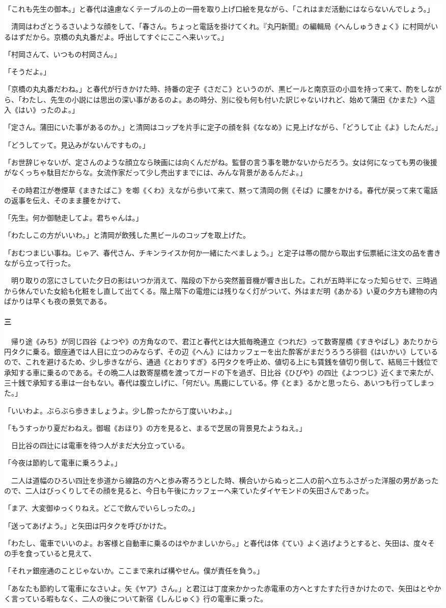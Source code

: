 「これも先生の御本。」と春代は遠慮なくテーブルの上の一冊を取り上げ口絵を見ながら、「これはまだ活動にはならないんでしょう。」

　清岡はわざとうるさいような顔をして、「春さん。ちょっと電話を掛けてくれ。『丸円新聞』の編輯局《へんしゅうきょく》に村岡がいるはずだから。京橋の丸丸番だよ。呼出してすぐにここへ来いッて。」

「村岡さんて、いつもの村岡さん。」

「そうだよ。」

「京橋の丸丸番だわね。」と春代が行きかけた時、持番の定子《さだこ》というのが、黒ビールと南京豆の小皿を持って来て、酌をしながら、「わたし、先生の小説には思出の深い事があるのよ。あの時分、別に役も何も付いた訳じゃないけれど、始めて蒲田《かまた》へ這入《はい》ったのよ。」

「定さん。蒲田にいた事があるのか。」と清岡はコップを片手に定子の顔を斜《ななめ》に見上げながら、「どうして止《よ》したんだ。」

「どうしてッて。見込みがないんですもの。」

「お世辞じゃないが、定さんのような顔立なら映画には向くんだがね。監督の言う事を聴かないからだろう。女は何になっても男の後援がなくっちゃ駄目だからな。女流作家だって少し売出すまでには、みんな背景があるんだよ。」

　その時君江が巻煙草《まきたばこ》を啣《くわ》えながら歩いて来て、黙って清岡の側《そば》に腰をかける。春代が戻って来て電話の返事を伝え、そのまま腰をかけて、

「先生。何か御馳走してよ。君ちゃんは。」

「わたしこの方がいいわ。」と清岡が飲残した黒ビールのコップを取上げた。

「おむつまじい事ね。じゃア、春代さん、チキンライスか何か一緒にたべましょう。」と定子は帯の間から取出す伝票紙に注文の品を書きながら立って行った。

　明り取りの窓にさしていた夕日の影はいつか消えて、階段の下から突然蓄音機が響き出した。これが五時半になった知らせで、三時過から休んでいた女給も化粧をし直して出てくる。階上階下の電燈には残りなく灯がついて、外はまだ明《あかる》い夏の夕方も建物の内ばかりは早くも夜の景気である。





#### 三






　帰り途《みち》が同じ四谷《よつや》の方角なので、君江と春代とは大抵毎晩連立《つれだ》って数寄屋橋《すきやばし》あたりから円タクに乗る。銀座通では人目に立つのみならず、その辺《へん》にはカッフェーを出た酔客がまだうろうろ徘徊《はいかい》しているので、これを避けるため、少し歩きながら、通過《とおりすぎ》る円タクを呼止め、値切る上にも賃銭を値切り倒して、結局三十銭位で承知する車に乗るのである。その晩二人は数寄屋橋を渡ってガードの下を過ぎ、日比谷《ひびや》の四辻《よつつじ》近くまで来たが、三十銭で承知する車は一台もない。春代は腹立しげに、「何だい。馬鹿にしている。停《とま》るかと思ったら、あいつも行ってしまった。」

「いいわよ。ぶらぶら歩きましょうよ。少し酔ったから丁度いいわよ。」

「もうすっかり夏だわねえ。御堀《おほり》の方を見ると、まるで芝居の背景見たようねえ。」

　日比谷の四辻には電車を待つ人がまだ大分立っている。

「今夜は節約して電車に乗ろうよ。」

　二人は道幅のひろい四辻を歩道から線路の方へと歩み寄ろうとした時、横合いからぬっと二人の前へ立ちふさがった洋服の男があったので、二人はびっくりしてその顔を見ると、今日も午後にカッフェーへ来ていたダイヤモンドの矢田さんであった。

「まア、大変御ゆっくりねえ。どこで飲んでいらしったの。」

「送ってあげよう。」と矢田は円タクを呼びかけた。

「わたし、電車でいいのよ。お客様と自動車に乗るのはやかましいから。」と春代は体《てい》よく逃げようとすると、矢田は、度々その手を食っていると見えて、

「それァ銀座通のことじゃないか。ここまで来れば構やせん。僕が責任を負う。」

「あなたも節約して電車になさいよ。矢《ヤア》さん。」と君江は丁度来かかった赤電車の方へとすたすた行きかけたので、矢田はとやかく言っている暇もなく、二人の後について新宿《しんじゅく》行の電車に乗った。

